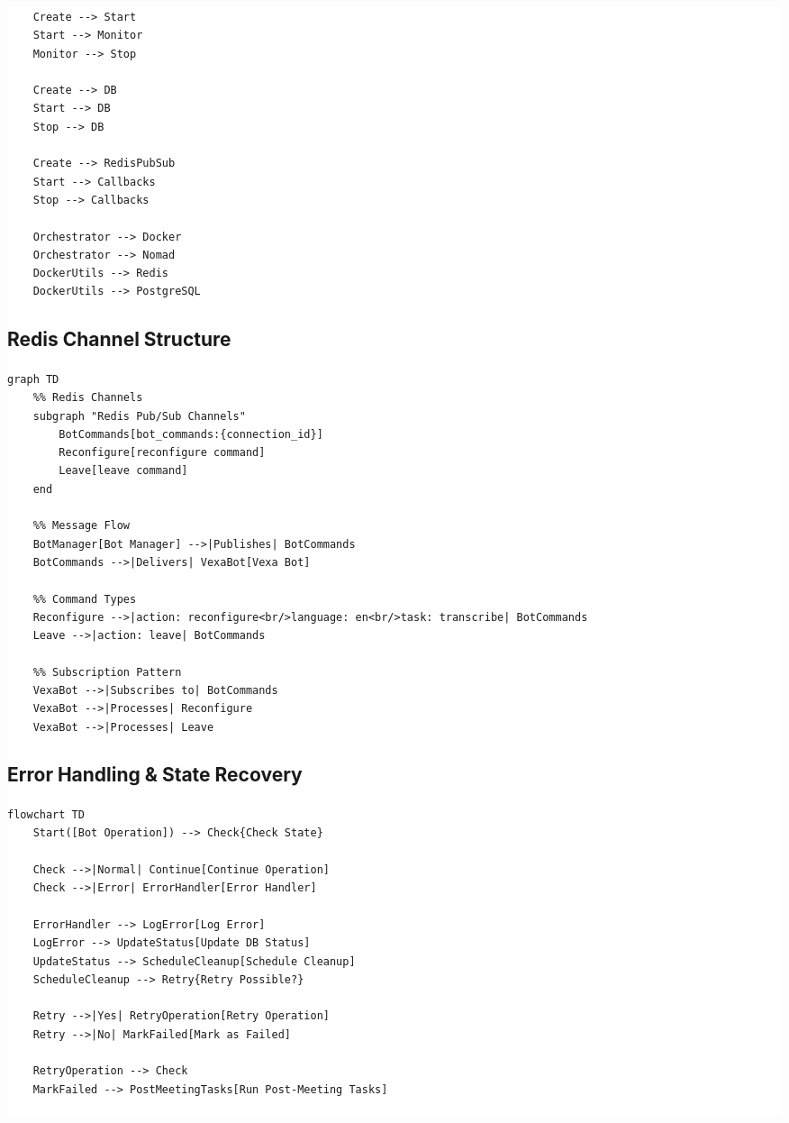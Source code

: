 ```mermaid
    Create --> Start
    Start --> Monitor
    Monitor --> Stop
    
    Create --> DB
    Start --> DB
    Stop --> DB
    
    Create --> RedisPubSub
    Start --> Callbacks
    Stop --> Callbacks
    
    Orchestrator --> Docker
    Orchestrator --> Nomad
    DockerUtils --> Redis
    DockerUtils --> PostgreSQL
```

## Redis Channel Structure

```mermaid
graph TD
    %% Redis Channels
    subgraph "Redis Pub/Sub Channels"
        BotCommands[bot_commands:{connection_id}]
        Reconfigure[reconfigure command]
        Leave[leave command]
    end
    
    %% Message Flow
    BotManager[Bot Manager] -->|Publishes| BotCommands
    BotCommands -->|Delivers| VexaBot[Vexa Bot]
    
    %% Command Types
    Reconfigure -->|action: reconfigure<br/>language: en<br/>task: transcribe| BotCommands
    Leave -->|action: leave| BotCommands
    
    %% Subscription Pattern
    VexaBot -->|Subscribes to| BotCommands
    VexaBot -->|Processes| Reconfigure
    VexaBot -->|Processes| Leave
```

## Error Handling & State Recovery

```mermaid
flowchart TD
    Start([Bot Operation]) --> Check{Check State}
    
    Check -->|Normal| Continue[Continue Operation]
    Check -->|Error| ErrorHandler[Error Handler]
    
    ErrorHandler --> LogError[Log Error]
    LogError --> UpdateStatus[Update DB Status]
    UpdateStatus --> ScheduleCleanup[Schedule Cleanup]
    ScheduleCleanup --> Retry{Retry Possible?}
    
    Retry -->|Yes| RetryOperation[Retry Operation]
    Retry -->|No| MarkFailed[Mark as Failed]
    
    RetryOperation --> Check
    MarkFailed --> PostMeetingTasks[Run Post-Meeting Tasks]
    
```